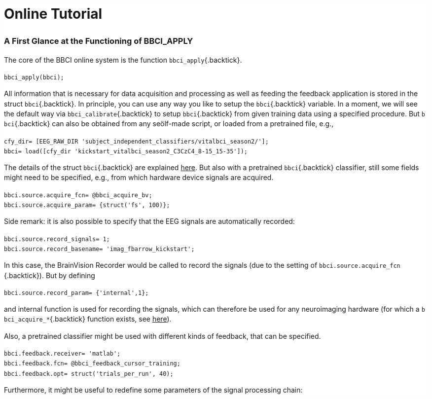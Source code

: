 Online Tutorial 
========

### A First Glance at the Functioning of BBCI\_APPLY

The core of the BBCI online system is the function
`bbci_apply`{.backtick}.

    bbci_apply(bbci);

All information that is necessary for data acquisition and processing as
well as feeding the feedback application is stored in the struct
`bbci`{.backtick}. In principle, you can use any way you like to setup
the `bbci`{.backtick} variable. In a moment, we will see the default way
via `bbci_calibrate`{.backtick} to setup `bbci`{.backtick} from given
training data using a specified procedure. But `bbci`{.backtick} can
also be obtained from any seölf-made script, or loaded from a pretrained
file, e.g.,

    cfy_dir= [EEG_RAW_DIR 'subject_independent_classifiers/vitalbci_season2/'];
    bbci= load([cfy_dir 'kickstart_vitalbci_season2_C3CzC4_8-15_15-35']);

The details of the struct `bbci`{.backtick} are explained
[here](ToolboxOnlineBbciApplyStructure.html).
But also with a pretrained `bbci`{.backtick} classifier, still some
fields might need to be specified, e.g., from which hardware device
signals are acquired.

    bbci.source.acquire_fcn= @bbci_acquire_bv;
    bbci.source.acquire_param= {struct('fs', 100)};

Side remark: it is also possible to specify that the EEG signals are
automatically recorded:

    bbci.source.record_signals= 1;
    bbci.source.record_basename= 'imag_fbarrow_kickstart';

In this case, the BrainVision Recorder would be called to record the
signals (due to the setting of `bbci.source.acquire_fcn`{.backtick}).
But by defining

    bbci.source.record_param= {'internal',1};

and internal function is used for recording the signals, which can
therefore be used for any neuroimaging hardware (for which a
`bbci_acquire_*`{.backtick} function exists, see
[here](ToolboxOnlineBbciImplementingAcquisition.html)).

Also, a pretrained classifier might be used with different kinds of
feedback, that can be specified.

    bbci.feedback.receiver= 'matlab';
    bbci.feedback.fcn= @bbci_feedback_cursor_training;
    bbci.feedback.opt= struct('trials_per_run', 40);

Furthermore, it might be useful to redefine some parameters of the
signal processing chain:
